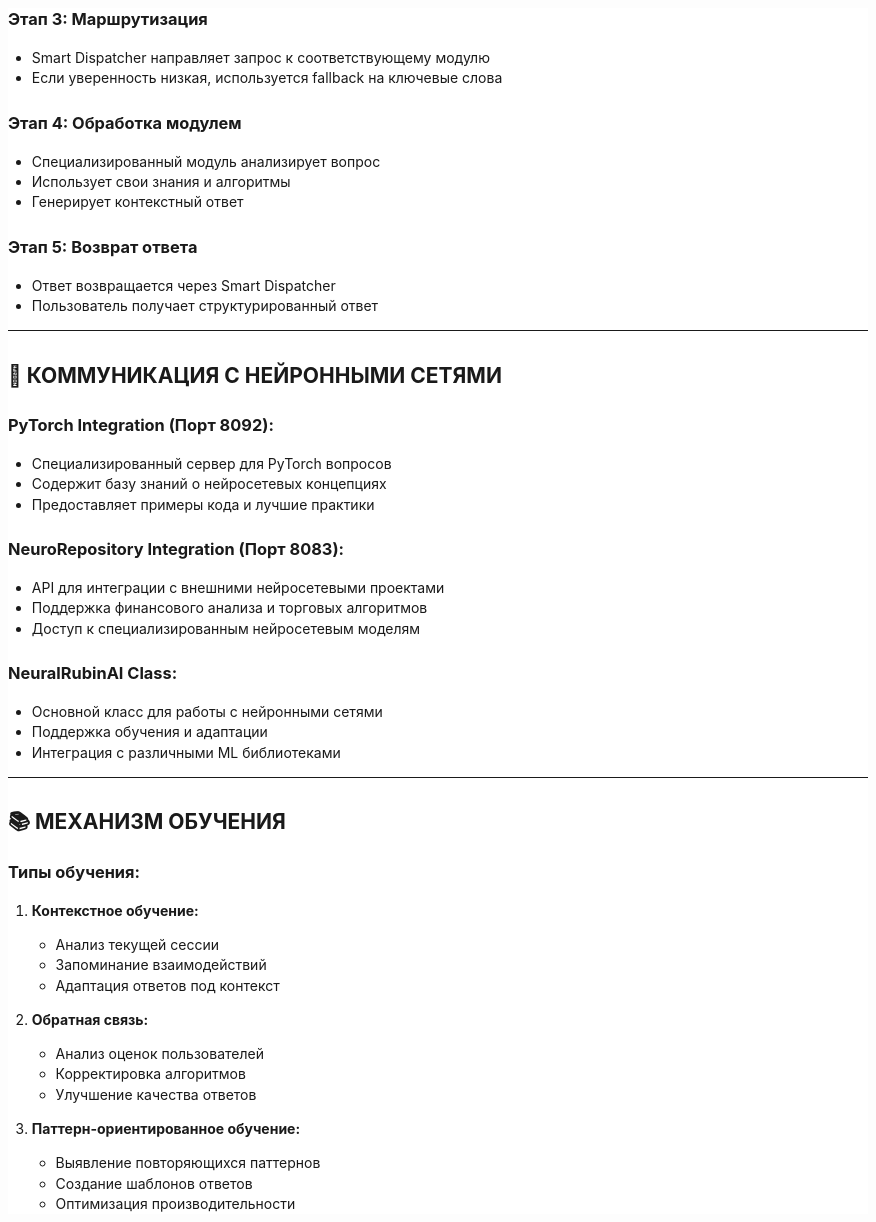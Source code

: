 ### **Этап 3: Маршрутизация**
- Smart Dispatcher направляет запрос к соответствующему модулю
- Если уверенность низкая, используется fallback на ключевые слова

### **Этап 4: Обработка модулем**
- Специализированный модуль анализирует вопрос
- Использует свои знания и алгоритмы
- Генерирует контекстный ответ

### **Этап 5: Возврат ответа**
- Ответ возвращается через Smart Dispatcher
- Пользователь получает структурированный ответ

---

## 🔗 КОММУНИКАЦИЯ С НЕЙРОННЫМИ СЕТЯМИ

### **PyTorch Integration (Порт 8092):**
- Специализированный сервер для PyTorch вопросов
- Содержит базу знаний о нейросетевых концепциях
- Предоставляет примеры кода и лучшие практики

### **NeuroRepository Integration (Порт 8083):**
- API для интеграции с внешними нейросетевыми проектами
- Поддержка финансового анализа и торговых алгоритмов
- Доступ к специализированным нейросетевым моделям

### **NeuralRubinAI Class:**
- Основной класс для работы с нейронными сетями
- Поддержка обучения и адаптации
- Интеграция с различными ML библиотеками

---

## 📚 МЕХАНИЗМ ОБУЧЕНИЯ

### **Типы обучения:**

1. **Контекстное обучение:**
   - Анализ текущей сессии
   - Запоминание взаимодействий
   - Адаптация ответов под контекст

2. **Обратная связь:**
   - Анализ оценок пользователей
   - Корректировка алгоритмов
   - Улучшение качества ответов

3. **Паттерн-ориентированное обучение:**
   - Выявление повторяющихся паттернов
   - Создание шаблонов ответов
   - Оптимизация производительности
